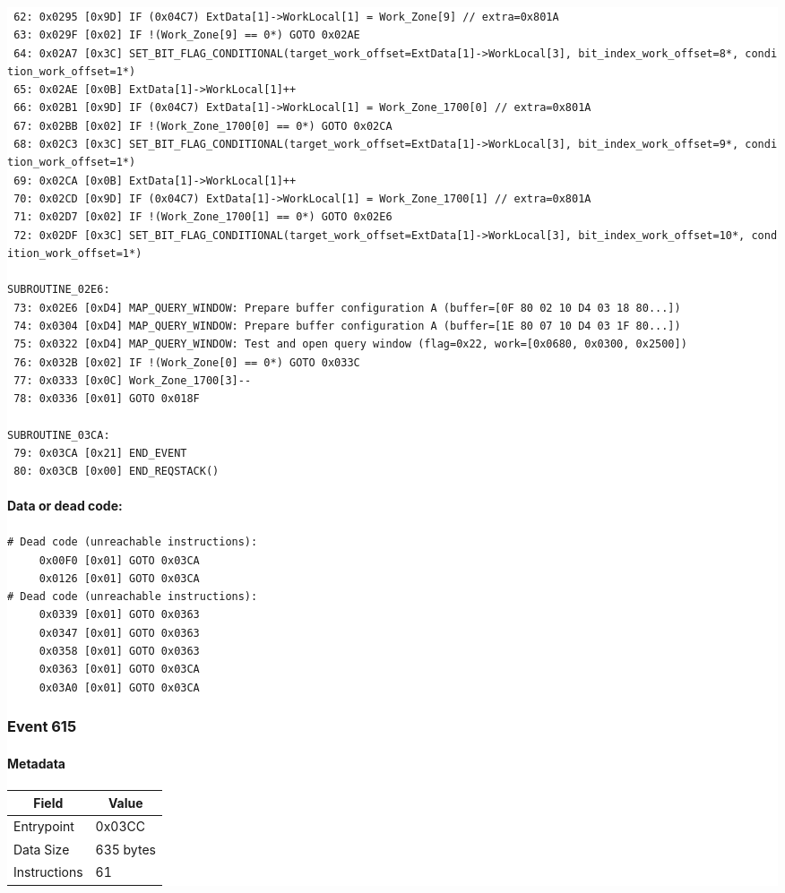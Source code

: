 ```
 62: 0x0295 [0x9D] IF (0x04C7) ExtData[1]->WorkLocal[1] = Work_Zone[9] // extra=0x801A
 63: 0x029F [0x02] IF !(Work_Zone[9] == 0*) GOTO 0x02AE
 64: 0x02A7 [0x3C] SET_BIT_FLAG_CONDITIONAL(target_work_offset=ExtData[1]->WorkLocal[3], bit_index_work_offset=8*, condition_work_offset=1*)
 65: 0x02AE [0x0B] ExtData[1]->WorkLocal[1]++
 66: 0x02B1 [0x9D] IF (0x04C7) ExtData[1]->WorkLocal[1] = Work_Zone_1700[0] // extra=0x801A
 67: 0x02BB [0x02] IF !(Work_Zone_1700[0] == 0*) GOTO 0x02CA
 68: 0x02C3 [0x3C] SET_BIT_FLAG_CONDITIONAL(target_work_offset=ExtData[1]->WorkLocal[3], bit_index_work_offset=9*, condition_work_offset=1*)
 69: 0x02CA [0x0B] ExtData[1]->WorkLocal[1]++
 70: 0x02CD [0x9D] IF (0x04C7) ExtData[1]->WorkLocal[1] = Work_Zone_1700[1] // extra=0x801A
 71: 0x02D7 [0x02] IF !(Work_Zone_1700[1] == 0*) GOTO 0x02E6
 72: 0x02DF [0x3C] SET_BIT_FLAG_CONDITIONAL(target_work_offset=ExtData[1]->WorkLocal[3], bit_index_work_offset=10*, condition_work_offset=1*)

SUBROUTINE_02E6:
 73: 0x02E6 [0xD4] MAP_QUERY_WINDOW: Prepare buffer configuration A (buffer=[0F 80 02 10 D4 03 18 80...])
 74: 0x0304 [0xD4] MAP_QUERY_WINDOW: Prepare buffer configuration A (buffer=[1E 80 07 10 D4 03 1F 80...])
 75: 0x0322 [0xD4] MAP_QUERY_WINDOW: Test and open query window (flag=0x22, work=[0x0680, 0x0300, 0x2500])
 76: 0x032B [0x02] IF !(Work_Zone[0] == 0*) GOTO 0x033C
 77: 0x0333 [0x0C] Work_Zone_1700[3]--
 78: 0x0336 [0x01] GOTO 0x018F

SUBROUTINE_03CA:
 79: 0x03CA [0x21] END_EVENT
 80: 0x03CB [0x00] END_REQSTACK()
```

#### Data or dead code:

```
# Dead code (unreachable instructions):
     0x00F0 [0x01] GOTO 0x03CA
     0x0126 [0x01] GOTO 0x03CA
# Dead code (unreachable instructions):
     0x0339 [0x01] GOTO 0x0363
     0x0347 [0x01] GOTO 0x0363
     0x0358 [0x01] GOTO 0x0363
     0x0363 [0x01] GOTO 0x03CA
     0x03A0 [0x01] GOTO 0x03CA
```

### Event 615

#### Metadata

| Field        | Value     |
|--------------|-----------|
| Entrypoint   | 0x03CC    |
| Data Size    | 635 bytes |
| Instructions | 61        |
